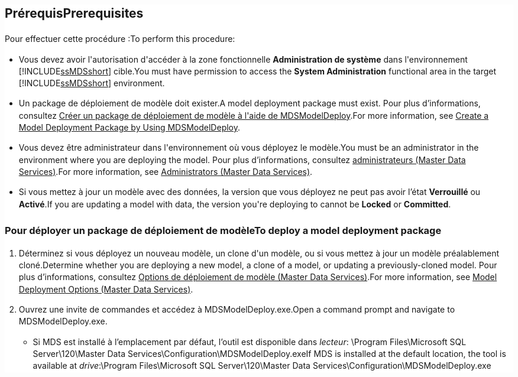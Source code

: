 ## <a name="prerequisites"></a><span data-ttu-id="d5fa8-110">Prérequis</span><span class="sxs-lookup"><span data-stu-id="d5fa8-110">Prerequisites</span></span>  
 <span data-ttu-id="d5fa8-111">Pour effectuer cette procédure :</span><span class="sxs-lookup"><span data-stu-id="d5fa8-111">To perform this procedure:</span></span>  
  
-   <span data-ttu-id="d5fa8-112">Vous devez avoir l'autorisation d'accéder à la zone fonctionnelle **Administration de système** dans l'environnement [!INCLUDE[ssMDSshort](../includes/ssmdsshort-md.md)] cible.</span><span class="sxs-lookup"><span data-stu-id="d5fa8-112">You must have permission to access the **System Administration** functional area in the target [!INCLUDE[ssMDSshort](../includes/ssmdsshort-md.md)] environment.</span></span>  
  
-   <span data-ttu-id="d5fa8-113">Un package de déploiement de modèle doit exister.</span><span class="sxs-lookup"><span data-stu-id="d5fa8-113">A model deployment package must exist.</span></span> <span data-ttu-id="d5fa8-114">Pour plus d’informations, consultez  [Créer un package de déploiement de modèle à l'aide de MDSModelDeploy](../../2014/master-data-services/create-a-model-deployment-package-by-using-mdsmodeldeploy.md).</span><span class="sxs-lookup"><span data-stu-id="d5fa8-114">For more information, see  [Create a Model Deployment Package by Using MDSModelDeploy](../../2014/master-data-services/create-a-model-deployment-package-by-using-mdsmodeldeploy.md).</span></span>  
  
-   <span data-ttu-id="d5fa8-115">Vous devez être administrateur dans l'environnement où vous déployez le modèle.</span><span class="sxs-lookup"><span data-stu-id="d5fa8-115">You must be an administrator in the environment where you are deploying the model.</span></span> <span data-ttu-id="d5fa8-116">Pour plus d’informations, consultez [administrateurs &#40;Master Data Services&#41;](administrators-master-data-services.md).</span><span class="sxs-lookup"><span data-stu-id="d5fa8-116">For more information, see [Administrators &#40;Master Data Services&#41;](administrators-master-data-services.md).</span></span>  
  
-   <span data-ttu-id="d5fa8-117">Si vous mettez à jour un modèle avec des données, la version que vous déployez ne peut pas avoir l’état **Verrouillé** ou **Activé**.</span><span class="sxs-lookup"><span data-stu-id="d5fa8-117">If you are updating a model with data, the version you're deploying to cannot be **Locked** or **Committed**.</span></span>  
  
### <a name="to-deploy-a-model-deployment-package"></a><span data-ttu-id="d5fa8-118">Pour déployer un package de déploiement de modèle</span><span class="sxs-lookup"><span data-stu-id="d5fa8-118">To deploy a model deployment package</span></span>  
  
1.  <span data-ttu-id="d5fa8-119">Déterminez si vous déployez un nouveau modèle, un clone d'un modèle, ou si vous mettez à jour un modèle préalablement cloné.</span><span class="sxs-lookup"><span data-stu-id="d5fa8-119">Determine whether you are deploying a new model, a clone of a model, or updating a previously-cloned model.</span></span> <span data-ttu-id="d5fa8-120">Pour plus d’informations, consultez [Options de déploiement de modèle &#40;Master Data Services&#41;](../../2014/master-data-services/model-deployment-options-master-data-services.md).</span><span class="sxs-lookup"><span data-stu-id="d5fa8-120">For more information, see [Model Deployment Options &#40;Master Data Services&#41;](../../2014/master-data-services/model-deployment-options-master-data-services.md).</span></span>  
  
2.  <span data-ttu-id="d5fa8-121">Ouvrez une invite de commandes et accédez à MDSModelDeploy.exe.</span><span class="sxs-lookup"><span data-stu-id="d5fa8-121">Open a command prompt and navigate to MDSModelDeploy.exe.</span></span>  
  
    -   <span data-ttu-id="d5fa8-122">Si MDS est installé à l’emplacement par défaut, l’outil est disponible dans *lecteur*: \Program Files\Microsoft SQL Server\120\Master Data Services\Configuration\MDSModelDeploy.exe</span><span class="sxs-lookup"><span data-stu-id="d5fa8-122">If MDS is installed at the default location, the tool is available at *drive*:\Program Files\Microsoft SQL Server\120\Master Data Services\Configuration\MDSModelDeploy.exe</span></span>  
  